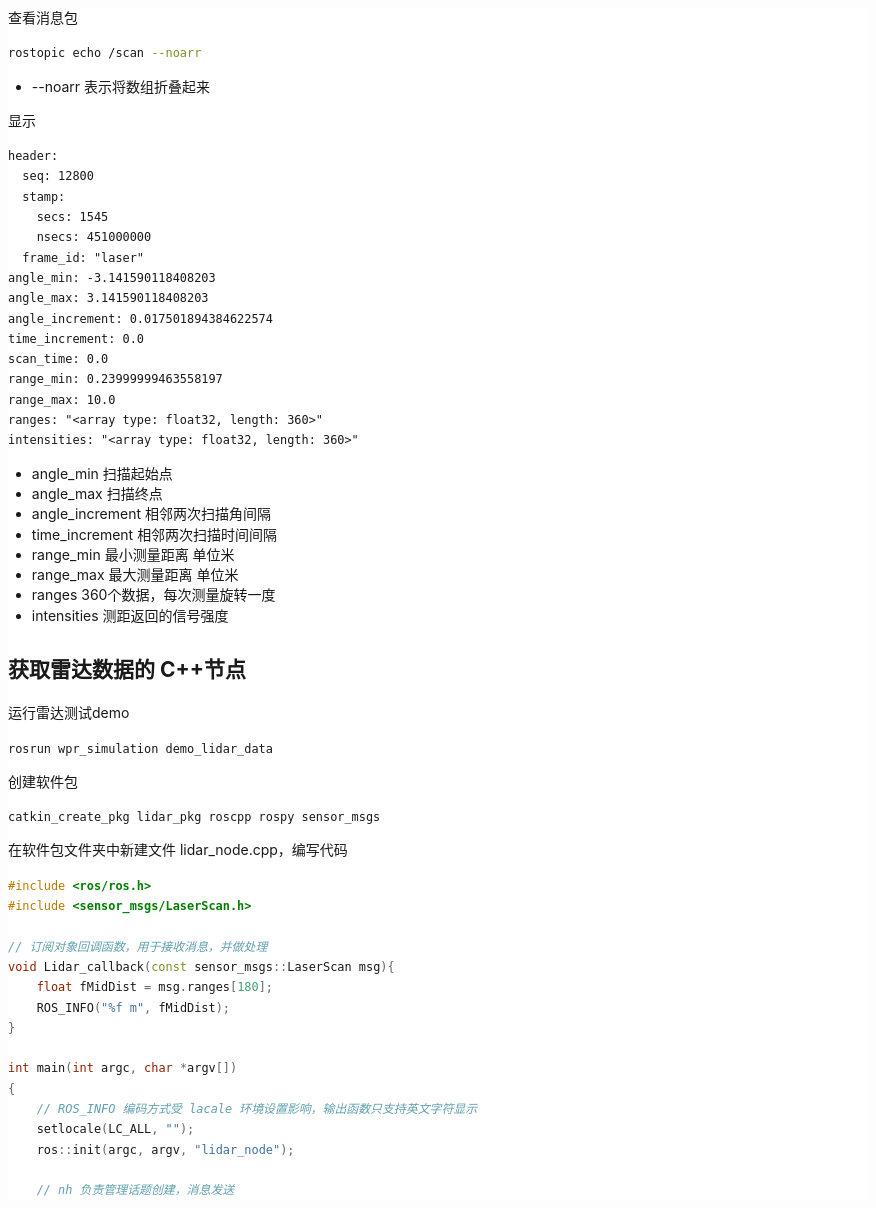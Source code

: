 查看消息包

```bash
rostopic echo /scan --noarr
```

- --noarr 表示将数组折叠起来

显示

```
header: 
  seq: 12800
  stamp: 
    secs: 1545
    nsecs: 451000000
  frame_id: "laser"
angle_min: -3.141590118408203
angle_max: 3.141590118408203
angle_increment: 0.017501894384622574
time_increment: 0.0
scan_time: 0.0
range_min: 0.23999999463558197
range_max: 10.0
ranges: "<array type: float32, length: 360>"
intensities: "<array type: float32, length: 360>"
```

- angle_min 扫描起始点
- angle_max 扫描终点
- angle_increment 相邻两次扫描角间隔
- time_increment 相邻两次扫描时间间隔
- range_min 最小测量距离 单位米
- range_max 最大测量距离 单位米
- ranges 360个数据，每次测量旋转一度
- intensities 测距返回的信号强度

## 获取雷达数据的 C++节点

运行雷达测试demo

```bash
rosrun wpr_simulation demo_lidar_data
```

创建软件包

```bash
catkin_create_pkg lidar_pkg roscpp rospy sensor_msgs
```

在软件包文件夹中新建文件 lidar_node.cpp，编写代码

```cpp
#include <ros/ros.h>
#include <sensor_msgs/LaserScan.h>

// 订阅对象回调函数，用于接收消息，并做处理
void Lidar_callback(const sensor_msgs::LaserScan msg){
    float fMidDist = msg.ranges[180];
	ROS_INFO("%f m", fMidDist);
}

int main(int argc, char *argv[])
{
	// ROS_INFO 编码方式受 lacale 环境设置影响，输出函数只支持英文字符显示
    setlocale(LC_ALL, "");
    ros::init(argc, argv, "lidar_node");

    // nh 负责管理话题创建，消息发送
```